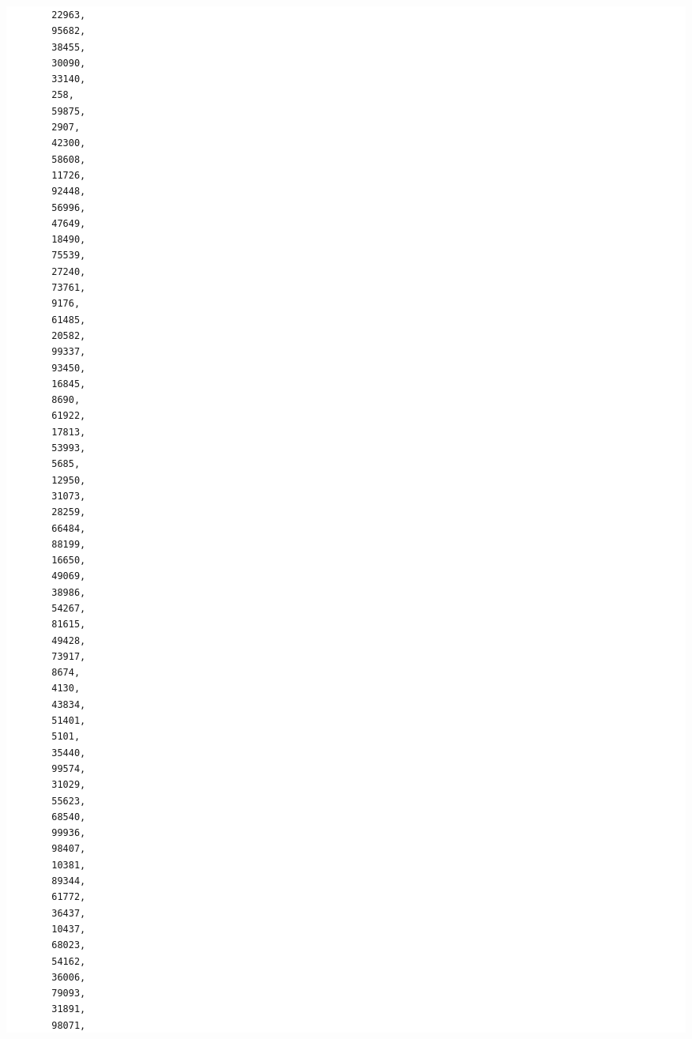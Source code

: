             22963,
            95682,
            38455,
            30090,
            33140,
            258,
            59875,
            2907,
            42300,
            58608,
            11726,
            92448,
            56996,
            47649,
            18490,
            75539,
            27240,
            73761,
            9176,
            61485,
            20582,
            99337,
            93450,
            16845,
            8690,
            61922,
            17813,
            53993,
            5685,
            12950,
            31073,
            28259,
            66484,
            88199,
            16650,
            49069,
            38986,
            54267,
            81615,
            49428,
            73917,
            8674,
            4130,
            43834,
            51401,
            5101,
            35440,
            99574,
            31029,
            55623,
            68540,
            99936,
            98407,
            10381,
            89344,
            61772,
            36437,
            10437,
            68023,
            54162,
            36006,
            79093,
            31891,
            98071,